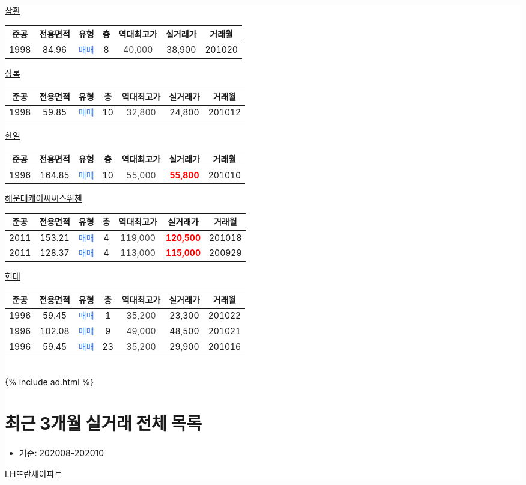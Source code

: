 [삼환](https://search.naver.com/search.naver?query=%EB%B6%80%EC%82%B0%EA%B4%91%EC%97%AD%EC%8B%9C+%ED%95%B4%EC%9A%B4%EB%8C%80%EA%B5%AC+%EC%A2%8C%EB%8F%99+%EC%82%BC%ED%99%98)

|준공|전용면적|유형|층|역대최고가|실거래가|거래월|
|:---:|:---:|:---:|:---:|:---:|:---:|:---:|
|1998|84.96|<span style="color:#4285f3">매매</span>|8|<span style="color:#444444">40,000</span>|38,900|201020|

[상록](https://search.naver.com/search.naver?query=%EB%B6%80%EC%82%B0%EA%B4%91%EC%97%AD%EC%8B%9C+%ED%95%B4%EC%9A%B4%EB%8C%80%EA%B5%AC+%EC%A2%8C%EB%8F%99+%EC%83%81%EB%A1%9D)

|준공|전용면적|유형|층|역대최고가|실거래가|거래월|
|:---:|:---:|:---:|:---:|:---:|:---:|:---:|
|1998|59.85|<span style="color:#4285f3">매매</span>|10|<span style="color:#444444">32,800</span>|24,800|201012|

[한일](https://search.naver.com/search.naver?query=%EB%B6%80%EC%82%B0%EA%B4%91%EC%97%AD%EC%8B%9C+%ED%95%B4%EC%9A%B4%EB%8C%80%EA%B5%AC+%EC%A2%8C%EB%8F%99+%ED%95%9C%EC%9D%BC)

|준공|전용면적|유형|층|역대최고가|실거래가|거래월|
|:---:|:---:|:---:|:---:|:---:|:---:|:---:|
|1996|164.85|<span style="color:#4285f3">매매</span>|10|<span style="color:#444444">55,000</span>|<b><span style="color:#ff0000">55,800</span></b>|201010|

[해운대케이씨씨스위첸](https://search.naver.com/search.naver?query=%EB%B6%80%EC%82%B0%EA%B4%91%EC%97%AD%EC%8B%9C+%ED%95%B4%EC%9A%B4%EB%8C%80%EA%B5%AC+%EC%A2%8C%EB%8F%99+%ED%95%B4%EC%9A%B4%EB%8C%80%EC%BC%80%EC%9D%B4%EC%94%A8%EC%94%A8%EC%8A%A4%EC%9C%84%EC%B2%B8)

|준공|전용면적|유형|층|역대최고가|실거래가|거래월|
|:---:|:---:|:---:|:---:|:---:|:---:|:---:|
|2011|153.21|<span style="color:#4285f3">매매</span>|4|<span style="color:#444444">119,000</span>|<b><span style="color:#ff0000">120,500</span></b>|201018|
|2011|128.37|<span style="color:#4285f3">매매</span>|4|<span style="color:#444444">113,000</span>|<b><span style="color:#ff0000">115,000</span></b>|200929|

[현대](https://search.naver.com/search.naver?query=%EB%B6%80%EC%82%B0%EA%B4%91%EC%97%AD%EC%8B%9C+%ED%95%B4%EC%9A%B4%EB%8C%80%EA%B5%AC+%EC%A2%8C%EB%8F%99+%ED%98%84%EB%8C%80)

|준공|전용면적|유형|층|역대최고가|실거래가|거래월|
|:---:|:---:|:---:|:---:|:---:|:---:|:---:|
|1996|59.45|<span style="color:#4285f3">매매</span>|1|<span style="color:#444444">35,200</span>|23,300|201022|
|1996|102.08|<span style="color:#4285f3">매매</span>|9|<span style="color:#444444">49,000</span>|48,500|201021|
|1996|59.45|<span style="color:#4285f3">매매</span>|23|<span style="color:#444444">35,200</span>|29,900|201016|


<br>
{% include ad.html %}
<br>

# 최근 3개월 실거래 전체 목록
* 기준: 202008-202010


[LH뜨란채아파트](https://search.naver.com/search.naver?query=%EB%B6%80%EC%82%B0%EA%B4%91%EC%97%AD%EC%8B%9C+%ED%95%B4%EC%9A%B4%EB%8C%80%EA%B5%AC+%EC%A2%8C%EB%8F%99+LH%EB%9C%A8%EB%9E%80%EC%B1%84%EC%95%84%ED%8C%8C%ED%8A%B8)

